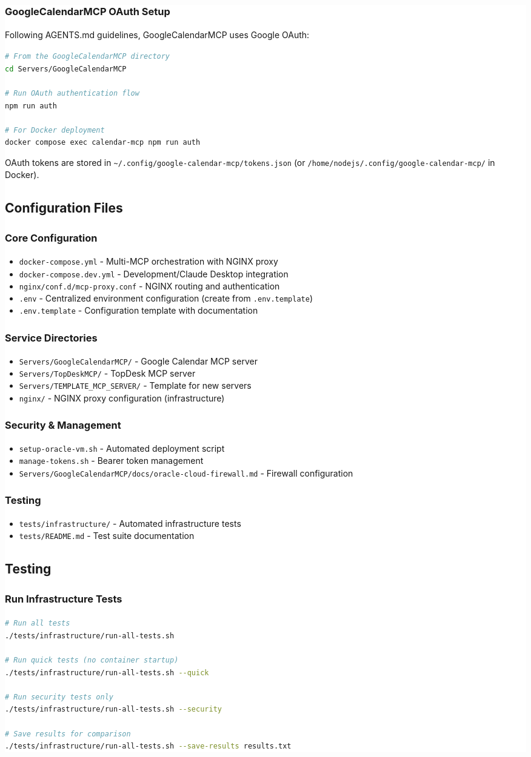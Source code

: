 ### GoogleCalendarMCP OAuth Setup

Following AGENTS.md guidelines, GoogleCalendarMCP uses Google OAuth:

```bash
# From the GoogleCalendarMCP directory
cd Servers/GoogleCalendarMCP

# Run OAuth authentication flow
npm run auth

# For Docker deployment
docker compose exec calendar-mcp npm run auth
```

OAuth tokens are stored in `~/.config/google-calendar-mcp/tokens.json` (or `/home/nodejs/.config/google-calendar-mcp/` in Docker).

## Configuration Files

### Core Configuration
- `docker-compose.yml` - Multi-MCP orchestration with NGINX proxy
- `docker-compose.dev.yml` - Development/Claude Desktop integration
- `nginx/conf.d/mcp-proxy.conf` - NGINX routing and authentication
- `.env` - Centralized environment configuration (create from `.env.template`)
- `.env.template` - Configuration template with documentation

### Service Directories
- `Servers/GoogleCalendarMCP/` - Google Calendar MCP server
- `Servers/TopDeskMCP/` - TopDesk MCP server
- `Servers/TEMPLATE_MCP_SERVER/` - Template for new servers
- `nginx/` - NGINX proxy configuration (infrastructure)

### Security & Management
- `setup-oracle-vm.sh` - Automated deployment script
- `manage-tokens.sh` - Bearer token management
- `Servers/GoogleCalendarMCP/docs/oracle-cloud-firewall.md` - Firewall configuration

### Testing
- `tests/infrastructure/` - Automated infrastructure tests
- `tests/README.md` - Test suite documentation

## Testing

### Run Infrastructure Tests

```bash
# Run all tests
./tests/infrastructure/run-all-tests.sh

# Run quick tests (no container startup)
./tests/infrastructure/run-all-tests.sh --quick

# Run security tests only
./tests/infrastructure/run-all-tests.sh --security

# Save results for comparison
./tests/infrastructure/run-all-tests.sh --save-results results.txt
```
